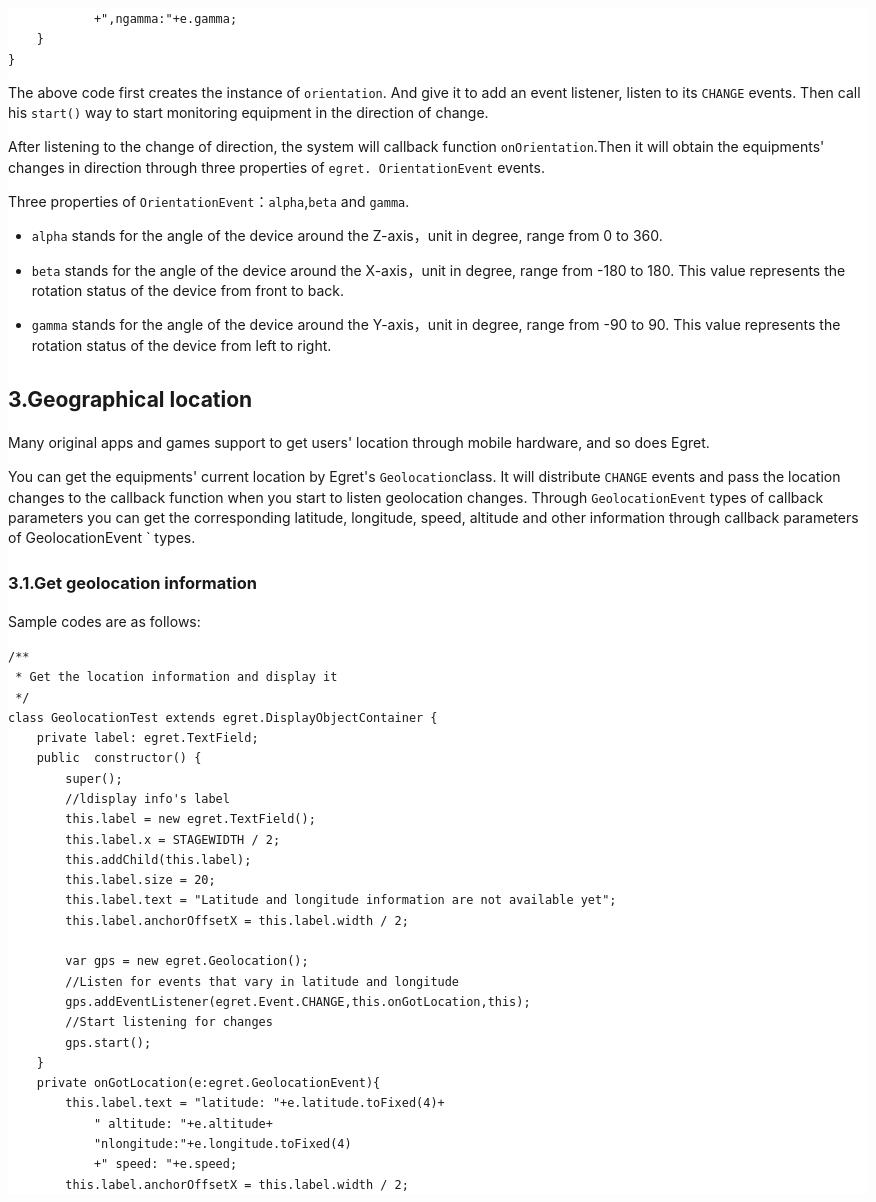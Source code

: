 ```
            +",ngamma:"+e.gamma;
    }
}
```

The above code first creates the instance of `orientation`. And give it to add an event listener, listen to its `CHANGE` events. Then call his `start()` way to start monitoring equipment in the direction of change.

After listening to the change of direction, the system will callback function `onOrientation`.Then it will obtain the equipments' changes in direction through three properties of ` egret. OrientationEvent ` events.

Three properties of `OrientationEvent`：`alpha`,`beta` and `gamma`.

* `alpha` stands for the angle of the device around the Z-axis，unit in degree, range from 0 to 360.

* `beta` stands for the angle of the device around the X-axis，unit in degree, range from -180 to 180. This value represents the rotation status of the device from front to back.


* `gamma` stands for the angle of the device around the Y-axis，unit in degree, range from -90 to 90. This value represents the rotation status of the device from left to right.


## 3.Geographical location

Many original apps and games support to get users' location through mobile hardware, and so does Egret.

You can get the equipments' current location by Egret's `Geolocation`class. It will distribute ` CHANGE ` events and pass the location changes to the callback function when you start to listen geolocation changes. Through ` GeolocationEvent ` types of callback parameters you can get the corresponding latitude, longitude, speed, altitude and other information through callback parameters of GeolocationEvent ` types.

### 3.1.Get geolocation information 

Sample codes are as follows:

```
/**
 * Get the location information and display it
 */
class GeolocationTest extends egret.DisplayObjectContainer {
    private label: egret.TextField;
    public  constructor() {
        super();
        //ldisplay info's label
        this.label = new egret.TextField();
        this.label.x = STAGEWIDTH / 2;
        this.addChild(this.label);
        this.label.size = 20;
        this.label.text = "Latitude and longitude information are not available yet";
        this.label.anchorOffsetX = this.label.width / 2;

        var gps = new egret.Geolocation();
        //Listen for events that vary in latitude and longitude
        gps.addEventListener(egret.Event.CHANGE,this.onGotLocation,this);
        //Start listening for changes
        gps.start();
    }
    private onGotLocation(e:egret.GeolocationEvent){
        this.label.text = "latitude: "+e.latitude.toFixed(4)+
            " altitude: "+e.altitude+
            "nlongitude:"+e.longitude.toFixed(4)
            +" speed: "+e.speed;
        this.label.anchorOffsetX = this.label.width / 2;
```